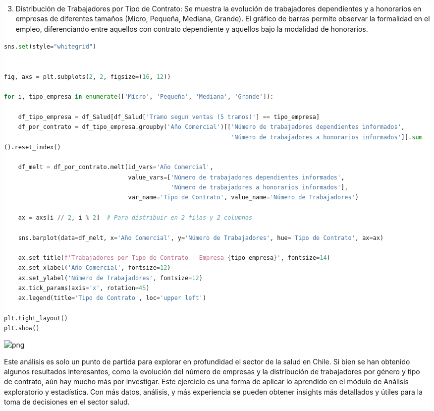 3. Distribución de Trabajadores por Tipo de Contrato: Se muestra la evolución de trabajadores dependientes y a honorarios en empresas de diferentes tamaños (Micro, Pequeña, Mediana, Grande). El gráfico de barras permite observar la formalidad en el empleo, diferenciando entre aquellos con contrato dependiente y aquellos bajo la modalidad de honorarios.


```python
sns.set(style="whitegrid")


fig, axs = plt.subplots(2, 2, figsize=(16, 12))

for i, tipo_empresa in enumerate(['Micro', 'Pequeña', 'Mediana', 'Grande']):

    df_tipo_empresa = df_Salud[df_Salud['Tramo segun ventas (5 tramos)'] == tipo_empresa]
    df_por_contrato = df_tipo_empresa.groupby('Año Comercial')[['Número de trabajadores dependientes informados',
                                                                'Número de trabajadores a honorarios informados']].sum().reset_index()

    df_melt = df_por_contrato.melt(id_vars='Año Comercial',
                                   value_vars=['Número de trabajadores dependientes informados',
                                               'Número de trabajadores a honorarios informados'],
                                   var_name='Tipo de Contrato', value_name='Número de Trabajadores')

    ax = axs[i // 2, i % 2]  # Para distribuir en 2 filas y 2 columnas

    sns.barplot(data=df_melt, x='Año Comercial', y='Número de Trabajadores', hue='Tipo de Contrato', ax=ax)

    ax.set_title(f'Trabajadores por Tipo de Contrato - Empresa {tipo_empresa}', fontsize=14)
    ax.set_xlabel('Año Comercial', fontsize=12)
    ax.set_ylabel('Número de Trabajadores', fontsize=12)
    ax.tick_params(axis='x', rotation=45)
    ax.legend(title='Tipo de Contrato', loc='upper left')

plt.tight_layout()
plt.show()

```


    
![png](An%C3%A1lisis_de_datos_Sector_salud_Chile_files/An%C3%A1lisis_de_datos_Sector_salud_Chile_12_0.png)
    


Este análisis es solo un punto de partida para explorar en profundidad el sector de la salud en Chile. Si bien se han obtenido algunos resultados interesantes, como la evolución del número de empresas y la distribución de trabajadores por género y tipo de contrato, aún hay mucho más por investigar. Este ejercicio es una forma de aplicar lo aprendido en el módulo de Análisis exploratorio y estadística. Con más datos, análisis, y más experiencia se pueden obtener insights más detallados y útiles para la toma de decisiones en el sector salud.
